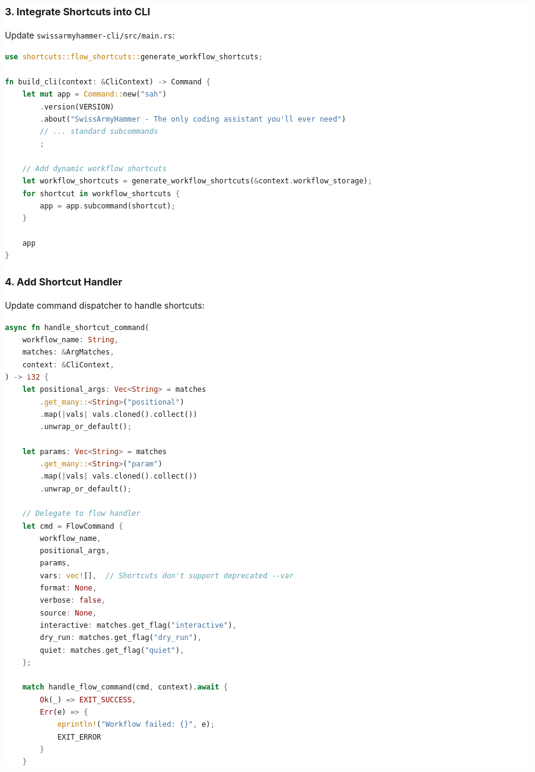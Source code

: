 ### 3. Integrate Shortcuts into CLI

Update `swissarmyhammer-cli/src/main.rs`:

```rust
use shortcuts::flow_shortcuts::generate_workflow_shortcuts;

fn build_cli(context: &CliContext) -> Command {
    let mut app = Command::new("sah")
        .version(VERSION)
        .about("SwissArmyHammer - The only coding assistant you'll ever need")
        // ... standard subcommands
        ;
    
    // Add dynamic workflow shortcuts
    let workflow_shortcuts = generate_workflow_shortcuts(&context.workflow_storage);
    for shortcut in workflow_shortcuts {
        app = app.subcommand(shortcut);
    }
    
    app
}
```

### 4. Add Shortcut Handler

Update command dispatcher to handle shortcuts:

```rust
async fn handle_shortcut_command(
    workflow_name: String,
    matches: &ArgMatches,
    context: &CliContext,
) -> i32 {
    let positional_args: Vec<String> = matches
        .get_many::<String>("positional")
        .map(|vals| vals.cloned().collect())
        .unwrap_or_default();
    
    let params: Vec<String> = matches
        .get_many::<String>("param")
        .map(|vals| vals.cloned().collect())
        .unwrap_or_default();
    
    // Delegate to flow handler
    let cmd = FlowCommand {
        workflow_name,
        positional_args,
        params,
        vars: vec![],  // Shortcuts don't support deprecated --var
        format: None,
        verbose: false,
        source: None,
        interactive: matches.get_flag("interactive"),
        dry_run: matches.get_flag("dry_run"),
        quiet: matches.get_flag("quiet"),
    };
    
    match handle_flow_command(cmd, context).await {
        Ok(_) => EXIT_SUCCESS,
        Err(e) => {
            eprintln!("Workflow failed: {}", e);
            EXIT_ERROR
        }
    }
```